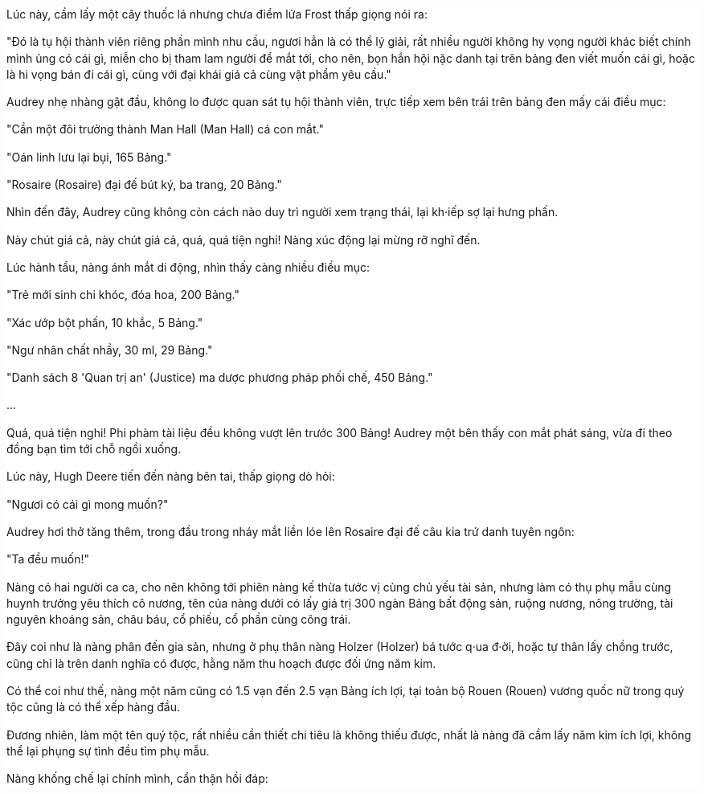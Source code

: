 Lúc này, cầm lấy một cây thuốc lá nhưng chưa điểm lửa Frost thấp giọng nói ra:

"Đó là tụ hội thành viên riêng phần mình nhu cầu, ngươi hẳn là có thể lý giải, rất nhiều người không hy vọng người khác biết chính mình ủng có cái gì, miễn cho bị tham lam người để mắt tới, cho nên, bọn hắn hội nặc danh tại trên bảng đen viết muốn cái gì, hoặc là hi vọng bán đi cái gì, cùng với đại khái giá cả cùng vật phẩm yêu cầu."

Audrey nhẹ nhàng gật đầu, không lo được quan sát tụ hội thành viên, trực tiếp xem bên trái trên bảng đen mấy cái điều mục:

"Cần một đôi trưởng thành Man Hall (Man Hall) cá con mắt."

"Oán linh lưu lại bụi, 165 Bảng."

"Rosaire (Rosaire) đại đế bút ký, ba trang, 20 Bảng."

Nhìn đến đây, Audrey cũng không còn cách nào duy trì người xem trạng thái, lại kh·iếp sợ lại hưng phấn.

Này chút giá cả, này chút giá cả, quá, quá tiện nghi! Nàng xúc động lại mừng rỡ nghĩ đến.

Lúc hành tẩu, nàng ánh mắt di động, nhìn thấy càng nhiều điều mục:

"Trẻ mới sinh chi khóc, đóa hoa, 200 Bảng."

"Xác ướp bột phấn, 10 khắc, 5 Bảng."

"Ngư nhân chất nhầy, 30 ml, 29 Bảng."

"Danh sách 8 'Quan trị an' (Justice) ma dược phương pháp phối chế, 450 Bảng."

...

Quá, quá tiện nghi! Phi phàm tài liệu đều không vượt lên trước 300 Bảng! Audrey một bên thấy con mắt phát sáng, vừa đi theo đồng bạn tìm tới chỗ ngồi xuống.

Lúc này, Hugh Deere tiến đến nàng bên tai, thấp giọng dò hỏi:

"Ngươi có cái gì mong muốn?"

Audrey hơi thở tăng thêm, trong đầu trong nháy mắt liền lóe lên Rosaire đại đế câu kia trứ danh tuyên ngôn:

"Ta đều muốn!"

Nàng có hai người ca ca, cho nên không tới phiên nàng kế thừa tước vị cùng chủ yếu tài sản, nhưng làm có thụ phụ mẫu cùng huynh trưởng yêu thích cô nương, tên của nàng dưới có lấy giá trị 300 ngàn Bảng bất động sản, ruộng nương, nông trường, tài nguyên khoáng sản, châu báu, cổ phiếu, cổ phần cùng công trái.

Đây coi như là nàng phân đến gia sản, nhưng ở phụ thân nàng Holzer (Holzer) bá tước q·ua đ·ời, hoặc tự thân lấy chồng trước, cũng chỉ là trên danh nghĩa có được, hằng năm thu hoạch được đối ứng năm kim.

Có thể coi như thế, nàng một năm cũng có 1.5 vạn đến 2.5 vạn Bảng ích lợi, tại toàn bộ Rouen (Rouen) vương quốc nữ trong quý tộc cũng là có thể xếp hàng đầu.

Đương nhiên, làm một tên quý tộc, rất nhiều cần thiết chi tiêu là không thiếu được, nhất là nàng đã cầm lấy năm kim ích lợi, không thể lại phụng sự tình đều tìm phụ mẫu.

Nàng khống chế lại chính mình, cẩn thận hồi đáp:
